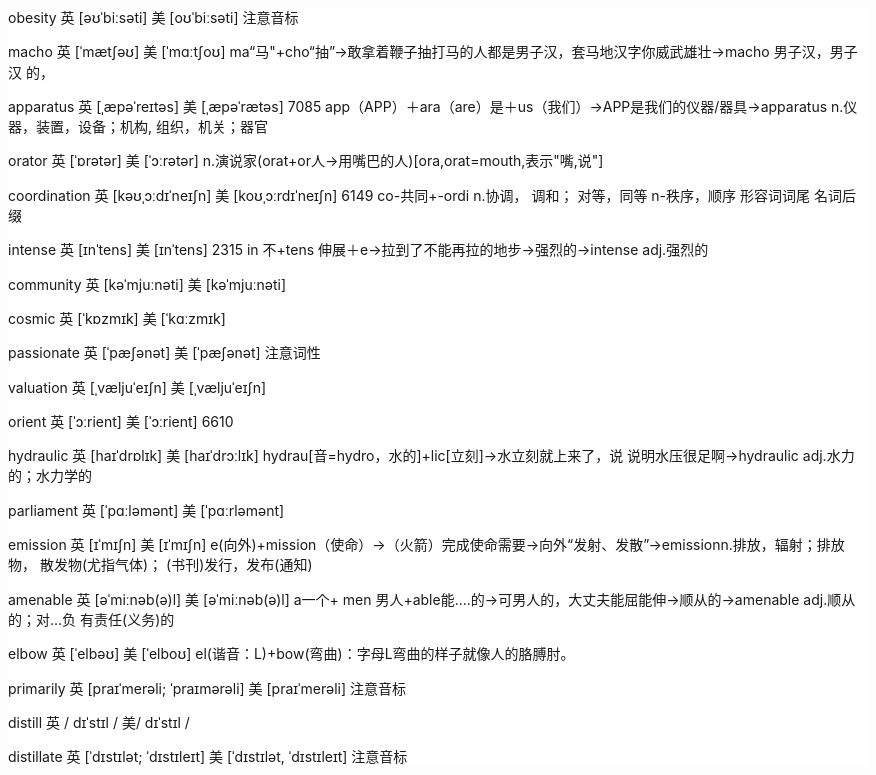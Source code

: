 obesity 英 [əʊˈbiːsəti] 美 [oʊˈbiːsəti]
注意音标

macho 英 [ˈmætʃəʊ] 美 [ˈmɑːtʃoʊ]
ma“马"+cho“抽”→敢拿着鞭子抽打马的人都是男子汉，套马地汉字你威武雄壮→macho 男子汉，男子汉
的，

apparatus 英 [ˌæpəˈreɪtəs] 美 [ˌæpəˈrætəs]
7085
app（APP）＋ara（are）是＋us（我们）→APP是我们的仪器/器具→apparatus n.仪器，装置，设备；机构,
组织，机关；器官

orator 英 [ˈɒrətər] 美 [ˈɔːrətər]
n.演说家(orat+or人→用嘴巴的人)[ora,orat=mouth,表示"嘴,说"]

coordination 英 [kəʊˌɔːdɪˈneɪʃn] 美 [koʊˌɔːrdɪˈneɪʃn]
6149
co-共同+-ordi n.协调， 调和； 对等，同等
n-秩序，顺序 形容词词尾 名词后缀

intense 英 [ɪnˈtens] 美 [ɪnˈtens]
2315
in 不+tens 伸展＋e→拉到了不能再拉的地步→强烈的→intense adj.强烈的

community 英 [kəˈmjuːnəti] 美 [kəˈmjuːnəti]

cosmic 英 [ˈkɒzmɪk] 美 [ˈkɑːzmɪk]

passionate 英 [ˈpæʃənət] 美 [ˈpæʃənət]
注意词性

valuation 英 [ˌvæljuˈeɪʃn] 美 [ˌvæljuˈeɪʃn]

orient 英 [ˈɔːrient] 美 [ˈɔːrient]
6610

hydraulic 英 [haɪˈdrɒlɪk] 美 [haɪˈdrɔːlɪk]
hydrau[音=hydro，水的]+lic[立刻]→水立刻就上来了，说 说明水压很足啊→hydraulic adj.水力的；水力学的

parliament 英 [ˈpɑːləmənt] 美 [ˈpɑːrləmənt]

emission 英 [ɪˈmɪʃn] 美 [ɪˈmɪʃn]
e(向外)+mission（使命）→（火箭）完成使命需要→向外“发射、发散”→emissionn.排放，辐射；排放物，
散发物(尤指气体)； (书刊)发行，发布(通知)

amenable 英 [əˈmiːnəb(ə)l] 美 [əˈmiːnəb(ə)l]
a一个+ men 男人+able能....的→可男人的，大丈夫能屈能伸→顺从的→amenable adj.顺从的；对...负
有责任(义务)的

elbow 英 [ˈelbəʊ] 美 [ˈelboʊ]
el(谐音：L)+bow(弯曲)：字母L弯曲的样子就像人的胳膊肘。

primarily 英 [praɪˈmerəli; ˈpraɪmərəli] 美 [praɪˈmerəli]
注意音标

distill 英 / dɪˈstɪl / 美/ dɪˈstɪl /

distillate 英 [ˈdɪstɪlət; ˈdɪstɪleɪt] 美 [ˈdɪstɪlət, ˈdɪstɪleɪt]
注意音标
